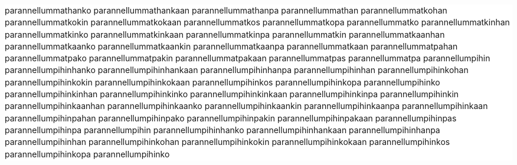 parannellummathanko
parannellummathankaan
parannellummathanpa
parannellummathan
parannellummatkohan
parannellummatkokin
parannellummatkokaan
parannellummatkos
parannellummatkopa
parannellummatko
parannellummatkinhan
parannellummatkinko
parannellummatkinkaan
parannellummatkinpa
parannellummatkin
parannellummatkaanhan
parannellummatkaanko
parannellummatkaankin
parannellummatkaanpa
parannellummatkaan
parannellummatpahan
parannellummatpako
parannellummatpakin
parannellummatpakaan
parannellummatpas
parannellummatpa
parannellumpihin
parannellumpihinhanko
parannellumpihinhankaan
parannellumpihinhanpa
parannellumpihinhan
parannellumpihinkohan
parannellumpihinkokin
parannellumpihinkokaan
parannellumpihinkos
parannellumpihinkopa
parannellumpihinko
parannellumpihinkinhan
parannellumpihinkinko
parannellumpihinkinkaan
parannellumpihinkinpa
parannellumpihinkin
parannellumpihinkaanhan
parannellumpihinkaanko
parannellumpihinkaankin
parannellumpihinkaanpa
parannellumpihinkaan
parannellumpihinpahan
parannellumpihinpako
parannellumpihinpakin
parannellumpihinpakaan
parannellumpihinpas
parannellumpihinpa
parannellumpihin
parannellumpihinhanko
parannellumpihinhankaan
parannellumpihinhanpa
parannellumpihinhan
parannellumpihinkohan
parannellumpihinkokin
parannellumpihinkokaan
parannellumpihinkos
parannellumpihinkopa
parannellumpihinko